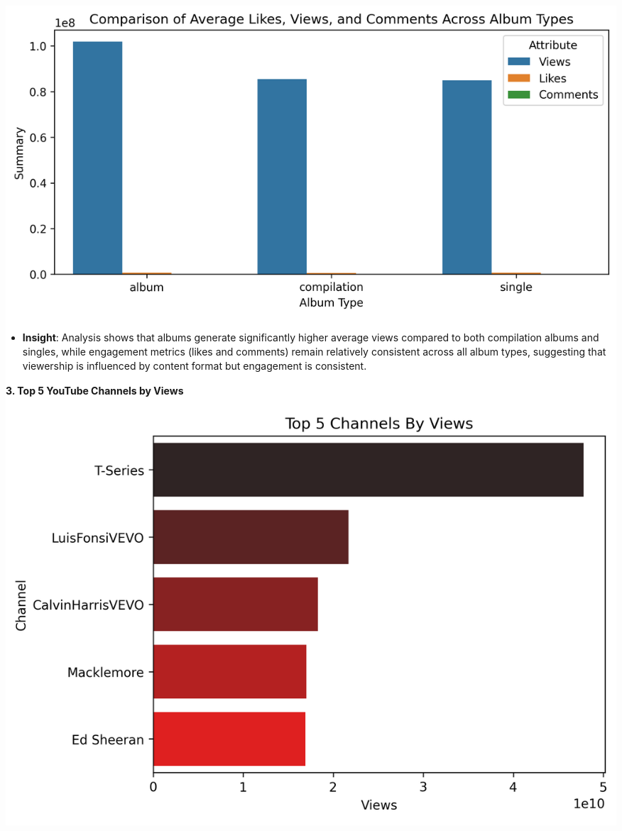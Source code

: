 ![Album Type Performance Comparison](plots/comparison_album_types.png)

- **Insight**: Analysis shows that albums generate significantly higher average views compared to both compilation albums and singles, while engagement metrics (likes and comments) remain relatively consistent across all album types, suggesting that viewership is influenced by content format but engagement is consistent.


**3. Top 5 YouTube Channels by Views**

![Top 5 Channels by Views](plots/topfivechannels.png)
